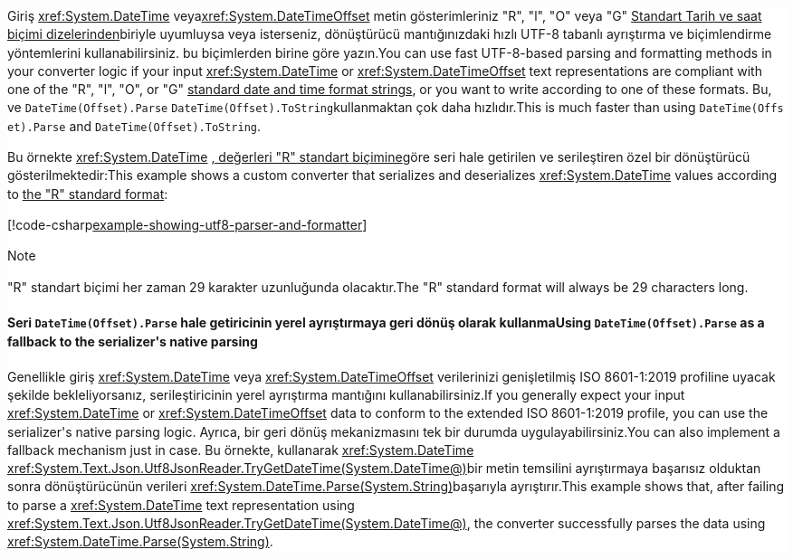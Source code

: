 <span data-ttu-id="19a99-133">Giriş <xref:System.DateTime> veya<xref:System.DateTimeOffset> metin gösterimleriniz "R", "l", "O" veya "G" [Standart Tarih ve saat biçimi dizelerinden](https://docs.microsoft.com/dotnet/standard/base-types/standard-date-and-time-format-strings)biriyle uyumluysa veya isterseniz, dönüştürücü mantığınızdaki hızlı UTF-8 tabanlı ayrıştırma ve biçimlendirme yöntemlerini kullanabilirsiniz. bu biçimlerden birine göre yazın.</span><span class="sxs-lookup"><span data-stu-id="19a99-133">You can use fast UTF-8-based parsing and formatting methods in your converter logic if your input <xref:System.DateTime> or <xref:System.DateTimeOffset> text representations are compliant with one of the "R", "l", "O", or "G" [standard date and time format strings](https://docs.microsoft.com/dotnet/standard/base-types/standard-date-and-time-format-strings), or you want to write according to one of these formats.</span></span> <span data-ttu-id="19a99-134">Bu, ve `DateTime(Offset).Parse` `DateTime(Offset).ToString`kullanmaktan çok daha hızlıdır.</span><span class="sxs-lookup"><span data-stu-id="19a99-134">This is much faster than using `DateTime(Offset).Parse` and `DateTime(Offset).ToString`.</span></span>

<span data-ttu-id="19a99-135">Bu örnekte <xref:System.DateTime> [, değerleri "R" standart biçimine](https://docs.microsoft.com/dotnet/standard/base-types/standard-date-and-time-format-strings#the-rfc1123-r-r-format-specifier)göre seri hale getirilen ve serileştiren özel bir dönüştürücü gösterilmektedir:</span><span class="sxs-lookup"><span data-stu-id="19a99-135">This example shows a custom converter that serializes and deserializes <xref:System.DateTime> values according to [the "R" standard format](https://docs.microsoft.com/dotnet/standard/base-types/standard-date-and-time-format-strings#the-rfc1123-r-r-format-specifier):</span></span>

[!code-csharp[example-showing-utf8-parser-and-formatter](~/samples/snippets/standard/datetime/json/csharp/datetime-converter-examples/example2/Program.cs)]

> [!NOTE]
> <span data-ttu-id="19a99-136">"R" standart biçimi her zaman 29 karakter uzunluğunda olacaktır.</span><span class="sxs-lookup"><span data-stu-id="19a99-136">The "R" standard format will always be 29 characters long.</span></span>

#### <a name="using-datetimeoffsetparse-as-a-fallback-to-the-serializers-native-parsing"></a><span data-ttu-id="19a99-137">Seri `DateTime(Offset).Parse` hale getiricinin yerel ayrıştırmaya geri dönüş olarak kullanma</span><span class="sxs-lookup"><span data-stu-id="19a99-137">Using `DateTime(Offset).Parse` as a fallback to the serializer's native parsing</span></span>

<span data-ttu-id="19a99-138">Genellikle giriş <xref:System.DateTime> veya <xref:System.DateTimeOffset> verilerinizi genişletilmiş ISO 8601-1:2019 profiline uyacak şekilde bekleliyorsanız, serileştiricinin yerel ayrıştırma mantığını kullanabilirsiniz.</span><span class="sxs-lookup"><span data-stu-id="19a99-138">If you generally expect your input <xref:System.DateTime> or <xref:System.DateTimeOffset> data to conform to the extended ISO 8601-1:2019 profile, you can use the serializer's native parsing logic.</span></span> <span data-ttu-id="19a99-139">Ayrıca, bir geri dönüş mekanizmasını tek bir durumda uygulayabilirsiniz.</span><span class="sxs-lookup"><span data-stu-id="19a99-139">You can also implement a fallback mechanism just in case.</span></span>
<span data-ttu-id="19a99-140">Bu örnekte, kullanarak <xref:System.DateTime> <xref:System.Text.Json.Utf8JsonReader.TryGetDateTime(System.DateTime@)>bir metin temsilini ayrıştırmaya başarısız olduktan sonra dönüştürücünün verileri <xref:System.DateTime.Parse(System.String)>başarıyla ayrıştırır.</span><span class="sxs-lookup"><span data-stu-id="19a99-140">This example shows that, after failing to parse a <xref:System.DateTime> text representation using <xref:System.Text.Json.Utf8JsonReader.TryGetDateTime(System.DateTime@)>, the converter successfully parses the data using <xref:System.DateTime.Parse(System.String)>.</span></span>
